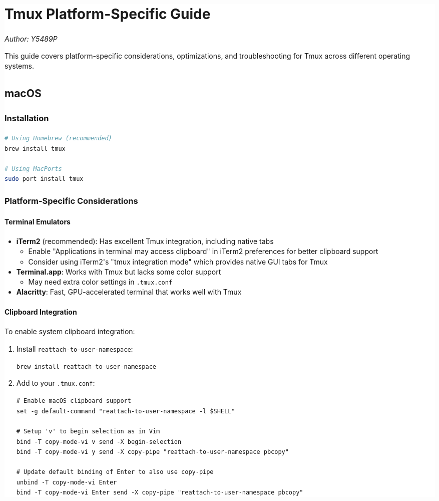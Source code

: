 # Tmux Platform-Specific Guide
*Author: Y5489P*

This guide covers platform-specific considerations, optimizations, and troubleshooting for Tmux across different operating systems.

## macOS

### Installation

```bash
# Using Homebrew (recommended)
brew install tmux

# Using MacPorts
sudo port install tmux
```

### Platform-Specific Considerations

#### Terminal Emulators
- **iTerm2** (recommended): Has excellent Tmux integration, including native tabs
  - Enable "Applications in terminal may access clipboard" in iTerm2 preferences for better clipboard support
  - Consider using iTerm2's "tmux integration mode" which provides native GUI tabs for Tmux
- **Terminal.app**: Works with Tmux but lacks some color support
  - May need extra color settings in `.tmux.conf`
- **Alacritty**: Fast, GPU-accelerated terminal that works well with Tmux

#### Clipboard Integration

To enable system clipboard integration:

1. Install `reattach-to-user-namespace`:
   ```bash
   brew install reattach-to-user-namespace
   ```

2. Add to your `.tmux.conf`:
   ```
   # Enable macOS clipboard support
   set -g default-command "reattach-to-user-namespace -l $SHELL"
   
   # Setup 'v' to begin selection as in Vim
   bind -T copy-mode-vi v send -X begin-selection
   bind -T copy-mode-vi y send -X copy-pipe "reattach-to-user-namespace pbcopy"
   
   # Update default binding of Enter to also use copy-pipe
   unbind -T copy-mode-vi Enter
   bind -T copy-mode-vi Enter send -X copy-pipe "reattach-to-user-namespace pbcopy"
   ```
